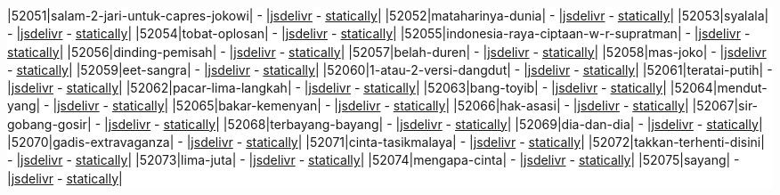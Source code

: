 |52051|salam-2-jari-untuk-capres-jokowi| - |[jsdelivr](https://cdn.jsdelivr.net/gh/dbchord/c8-3-6/50001-55000/52001-52500/salam-2-jari-untuk-capres-jokowi.png) - [statically](https://cdn.statically.io/gh/dbchord/c8-3-6/i/50001-55000/52001-52500/salam-2-jari-untuk-capres-jokowi.png)|
|52052|mataharinya-dunia| - |[jsdelivr](https://cdn.jsdelivr.net/gh/dbchord/c8-3-6/50001-55000/52001-52500/mataharinya-dunia.png) - [statically](https://cdn.statically.io/gh/dbchord/c8-3-6/i/50001-55000/52001-52500/mataharinya-dunia.png)|
|52053|syalala| - |[jsdelivr](https://cdn.jsdelivr.net/gh/dbchord/c8-3-6/50001-55000/52001-52500/syalala.png) - [statically](https://cdn.statically.io/gh/dbchord/c8-3-6/i/50001-55000/52001-52500/syalala.png)|
|52054|tobat-oplosan| - |[jsdelivr](https://cdn.jsdelivr.net/gh/dbchord/c8-3-6/50001-55000/52001-52500/tobat-oplosan.png) - [statically](https://cdn.statically.io/gh/dbchord/c8-3-6/i/50001-55000/52001-52500/tobat-oplosan.png)|
|52055|indonesia-raya-ciptaan-w-r-supratman| - |[jsdelivr](https://cdn.jsdelivr.net/gh/dbchord/c8-3-6/50001-55000/52001-52500/indonesia-raya-ciptaan-w-r-supratman.png) - [statically](https://cdn.statically.io/gh/dbchord/c8-3-6/i/50001-55000/52001-52500/indonesia-raya-ciptaan-w-r-supratman.png)|
|52056|dinding-pemisah| - |[jsdelivr](https://cdn.jsdelivr.net/gh/dbchord/c8-3-6/50001-55000/52001-52500/dinding-pemisah.png) - [statically](https://cdn.statically.io/gh/dbchord/c8-3-6/i/50001-55000/52001-52500/dinding-pemisah.png)|
|52057|belah-duren| - |[jsdelivr](https://cdn.jsdelivr.net/gh/dbchord/c8-3-6/50001-55000/52001-52500/belah-duren.png) - [statically](https://cdn.statically.io/gh/dbchord/c8-3-6/i/50001-55000/52001-52500/belah-duren.png)|
|52058|mas-joko| - |[jsdelivr](https://cdn.jsdelivr.net/gh/dbchord/c8-3-6/50001-55000/52001-52500/mas-joko.png) - [statically](https://cdn.statically.io/gh/dbchord/c8-3-6/i/50001-55000/52001-52500/mas-joko.png)|
|52059|eet-sangra| - |[jsdelivr](https://cdn.jsdelivr.net/gh/dbchord/c8-3-6/50001-55000/52001-52500/eet-sangra.png) - [statically](https://cdn.statically.io/gh/dbchord/c8-3-6/i/50001-55000/52001-52500/eet-sangra.png)|
|52060|1-atau-2-versi-dangdut| - |[jsdelivr](https://cdn.jsdelivr.net/gh/dbchord/c8-3-6/50001-55000/52001-52500/1-atau-2-versi-dangdut.png) - [statically](https://cdn.statically.io/gh/dbchord/c8-3-6/i/50001-55000/52001-52500/1-atau-2-versi-dangdut.png)|
|52061|teratai-putih| - |[jsdelivr](https://cdn.jsdelivr.net/gh/dbchord/c8-3-6/50001-55000/52001-52500/teratai-putih.png) - [statically](https://cdn.statically.io/gh/dbchord/c8-3-6/i/50001-55000/52001-52500/teratai-putih.png)|
|52062|pacar-lima-langkah| - |[jsdelivr](https://cdn.jsdelivr.net/gh/dbchord/c8-3-6/50001-55000/52001-52500/pacar-lima-langkah.png) - [statically](https://cdn.statically.io/gh/dbchord/c8-3-6/i/50001-55000/52001-52500/pacar-lima-langkah.png)|
|52063|bang-toyib| - |[jsdelivr](https://cdn.jsdelivr.net/gh/dbchord/c8-3-6/50001-55000/52001-52500/bang-toyib.png) - [statically](https://cdn.statically.io/gh/dbchord/c8-3-6/i/50001-55000/52001-52500/bang-toyib.png)|
|52064|mendut-yang| - |[jsdelivr](https://cdn.jsdelivr.net/gh/dbchord/c8-3-6/50001-55000/52001-52500/mendut-yang.png) - [statically](https://cdn.statically.io/gh/dbchord/c8-3-6/i/50001-55000/52001-52500/mendut-yang.png)|
|52065|bakar-kemenyan| - |[jsdelivr](https://cdn.jsdelivr.net/gh/dbchord/c8-3-6/50001-55000/52001-52500/bakar-kemenyan.png) - [statically](https://cdn.statically.io/gh/dbchord/c8-3-6/i/50001-55000/52001-52500/bakar-kemenyan.png)|
|52066|hak-asasi| - |[jsdelivr](https://cdn.jsdelivr.net/gh/dbchord/c8-3-6/50001-55000/52001-52500/hak-asasi.png) - [statically](https://cdn.statically.io/gh/dbchord/c8-3-6/i/50001-55000/52001-52500/hak-asasi.png)|
|52067|sir-gobang-gosir| - |[jsdelivr](https://cdn.jsdelivr.net/gh/dbchord/c8-3-6/50001-55000/52001-52500/sir-gobang-gosir.png) - [statically](https://cdn.statically.io/gh/dbchord/c8-3-6/i/50001-55000/52001-52500/sir-gobang-gosir.png)|
|52068|terbayang-bayang| - |[jsdelivr](https://cdn.jsdelivr.net/gh/dbchord/c8-3-6/50001-55000/52001-52500/terbayang-bayang.png) - [statically](https://cdn.statically.io/gh/dbchord/c8-3-6/i/50001-55000/52001-52500/terbayang-bayang.png)|
|52069|dia-dan-dia| - |[jsdelivr](https://cdn.jsdelivr.net/gh/dbchord/c8-3-6/50001-55000/52001-52500/dia-dan-dia.png) - [statically](https://cdn.statically.io/gh/dbchord/c8-3-6/i/50001-55000/52001-52500/dia-dan-dia.png)|
|52070|gadis-extravaganza| - |[jsdelivr](https://cdn.jsdelivr.net/gh/dbchord/c8-3-6/50001-55000/52001-52500/gadis-extravaganza.png) - [statically](https://cdn.statically.io/gh/dbchord/c8-3-6/i/50001-55000/52001-52500/gadis-extravaganza.png)|
|52071|cinta-tasikmalaya| - |[jsdelivr](https://cdn.jsdelivr.net/gh/dbchord/c8-3-6/50001-55000/52001-52500/cinta-tasikmalaya.png) - [statically](https://cdn.statically.io/gh/dbchord/c8-3-6/i/50001-55000/52001-52500/cinta-tasikmalaya.png)|
|52072|takkan-terhenti-disini| - |[jsdelivr](https://cdn.jsdelivr.net/gh/dbchord/c8-3-6/50001-55000/52001-52500/takkan-terhenti-disini.png) - [statically](https://cdn.statically.io/gh/dbchord/c8-3-6/i/50001-55000/52001-52500/takkan-terhenti-disini.png)|
|52073|lima-juta| - |[jsdelivr](https://cdn.jsdelivr.net/gh/dbchord/c8-3-6/50001-55000/52001-52500/lima-juta.png) - [statically](https://cdn.statically.io/gh/dbchord/c8-3-6/i/50001-55000/52001-52500/lima-juta.png)|
|52074|mengapa-cinta| - |[jsdelivr](https://cdn.jsdelivr.net/gh/dbchord/c8-3-6/50001-55000/52001-52500/mengapa-cinta.png) - [statically](https://cdn.statically.io/gh/dbchord/c8-3-6/i/50001-55000/52001-52500/mengapa-cinta.png)|
|52075|sayang| - |[jsdelivr](https://cdn.jsdelivr.net/gh/dbchord/c8-3-6/50001-55000/52001-52500/sayang.png) - [statically](https://cdn.statically.io/gh/dbchord/c8-3-6/i/50001-55000/52001-52500/sayang.png)|